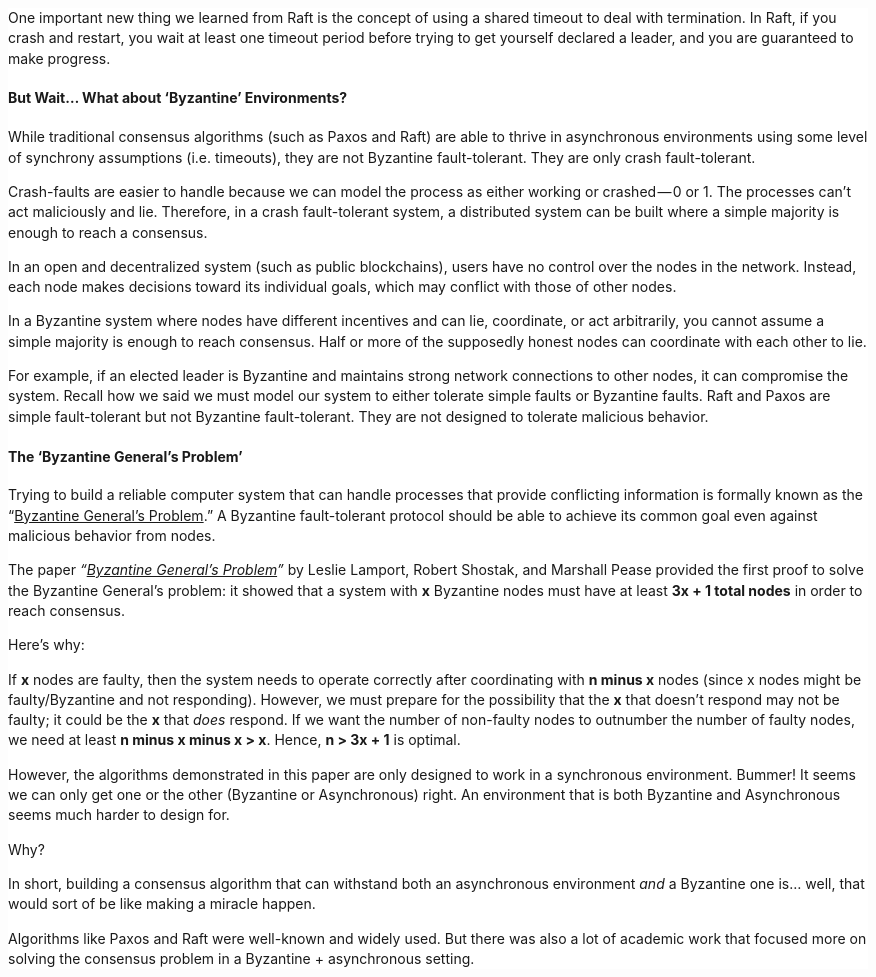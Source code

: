 One important new thing we learned from Raft is the concept of using a shared timeout to deal with termination. In Raft, if you crash and restart, you wait at least one timeout period before trying to get yourself declared a leader, and you are guaranteed to make progress.

#### But Wait… What about ‘Byzantine’ Environments?

While traditional consensus algorithms (such as Paxos and Raft) are able to thrive in asynchronous environments using some level of synchrony assumptions (i.e. timeouts), they are not Byzantine fault-tolerant. They are only crash fault-tolerant.

Crash-faults are easier to handle because we can model the process as either working or crashed — 0 or 1. The processes can’t act maliciously and lie. Therefore, in a crash fault-tolerant system, a distributed system can be built where a simple majority is enough to reach a consensus.

In an open and decentralized system (such as public blockchains), users have no control over the nodes in the network. Instead, each node makes decisions toward its individual goals, which may conflict with those of other nodes.

In a Byzantine system where nodes have different incentives and can lie, coordinate, or act arbitrarily, you cannot assume a simple majority is enough to reach consensus. Half or more of the supposedly honest nodes can coordinate with each other to lie.

For example, if an elected leader is Byzantine and maintains strong network connections to other nodes, it can compromise the system. Recall how we said we must model our system to either tolerate simple faults or Byzantine faults. Raft and Paxos are simple fault-tolerant but not Byzantine fault-tolerant. They are not designed to tolerate malicious behavior.

#### The ‘Byzantine General’s Problem’

Trying to build a reliable computer system that can handle processes that provide conflicting information is formally known as the “[Byzantine General’s Problem](http://pages.cs.wisc.edu/~sschang/OS-Qual/reliability/byzantine.htm).” A Byzantine fault-tolerant protocol should be able to achieve its common goal even against malicious behavior from nodes.

The paper _“_[_Byzantine General’s Problem_](https://people.eecs.berkeley.edu/~luca/cs174/byzantine.pdf)_”_ by Leslie Lamport, Robert Shostak, and Marshall Pease provided the first proof to solve the Byzantine General’s problem: it showed that a system with **x** Byzantine nodes must have at least **3x + 1 total nodes** in order to reach consensus.

Here’s why:

If **x** nodes are faulty, then the system needs to operate correctly after coordinating with **n minus x** nodes (since x nodes might be faulty/Byzantine and not responding). However, we must prepare for the possibility that the **x** that doesn’t respond may not be faulty; it could be the **x** that _does_ respond. If we want the number of non-faulty nodes to outnumber the number of faulty nodes, we need at least **n minus x minus x > x**. Hence, **n > 3x + 1** is optimal.

However, the algorithms demonstrated in this paper are only designed to work in a synchronous environment. Bummer! It seems we can only get one or the other (Byzantine or Asynchronous) right. An environment that is both Byzantine and Asynchronous seems much harder to design for.

Why?

In short, building a consensus algorithm that can withstand both an asynchronous environment _and_ a Byzantine one is… well, that would sort of be like making a miracle happen.

Algorithms like Paxos and Raft were well-known and widely used. But there was also a lot of academic work that focused more on solving the consensus problem in a Byzantine + asynchronous setting.
